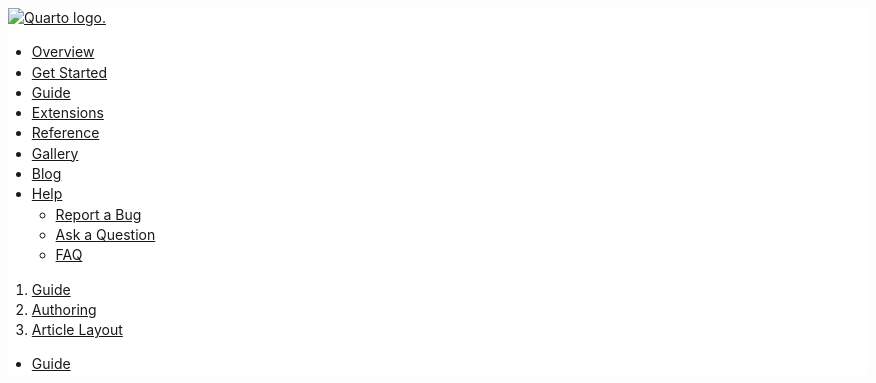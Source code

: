 <a href="../../index.html" class="navbar-brand navbar-brand-logo"><img
src="../../quarto.png" class="navbar-logo" alt="Quarto logo." /></a>

<span class="navbar-toggler-icon"></span>

-   <a href="../../index.html" class="nav-link"><span
    class="menu-text">Overview</span></a>
-   <a href="../../docs/get-started/index.html" class="nav-link"><span
    class="menu-text">Get Started</span></a>
-   <a href="../../docs/guide/index.html" class="nav-link active"
    aria-current="page"><span class="menu-text">Guide</span></a>
-   <a href="../../docs/extensions/index.html" class="nav-link"><span
    class="menu-text">Extensions</span></a>
-   <a href="../../docs/reference/index.html" class="nav-link"><span
    class="menu-text">Reference</span></a>
-   <a href="../../docs/gallery/index.html" class="nav-link"><span
    class="menu-text">Gallery</span></a>
-   <a href="../../docs/blog/index.html" class="nav-link"><span
    class="menu-text">Blog</span></a>
-   <a href="#" id="nav-menu-help" class="nav-link dropdown-toggle"
    role="button" data-bs-toggle="dropdown" aria-expanded="false"><span
    class="menu-text">Help</span></a>
    -   <a href="https://github.com/quarto-dev/quarto-cli/issues"
        class="dropdown-item"><em></em> <span class="dropdown-text">Report a
        Bug</span></a>
    -   <a href="https://github.com/quarto-dev/quarto-cli/discussions"
        class="dropdown-item"><em></em> <span class="dropdown-text">Ask a
        Question</span></a>
    -   <a href="../../docs/faq/index.html" class="dropdown-item"><em></em>
        <span class="dropdown-text">FAQ</span></a>

<a href="https://twitter.com/quarto_pub"
class="quarto-navigation-tool px-1" aria-label="Quarto Twitter"
title="Quarto Twitter"><em></em></a>
<a href="https://github.com/quarto-dev/quarto-cli"
class="quarto-navigation-tool px-1" aria-label="Quarto GitHub"
title="Quarto GitHub"><em></em></a>
<a href="https://quarto.org/docs/blog/index.xml"
class="quarto-navigation-tool px-1" aria-label="Quarto Blog RSS"
title="Quarto Blog RSS"><em></em></a>

1.  [Guide](../../docs/guide/index.html)
2.  [Authoring](../../docs/authoring/markdown-basics.html)
3.  [Article Layout](../../docs/authoring/article-layout.html)

<span class="flex-grow-1" role="button" bs-toggle="collapse"
bs-target=".quarto-sidebar-collapse-item" aria-controls="quarto-sidebar"
aria-expanded="false" aria-label="Toggle sidebar navigation"
onclick="if (window.quartoToggleHeadroom) { window.quartoToggleHeadroom(); }"></span>

-   <a href="../../docs/guide/index.html"
    class="sidebar-item-text sidebar-link"><span
    class="menu-text">Guide</span></a> <span
    class="sidebar-item-toggle text-start" bs-toggle="collapse"
    bs-target="#quarto-sidebar-section-1" aria-expanded="true"
    aria-label="Toggle section"></span>
